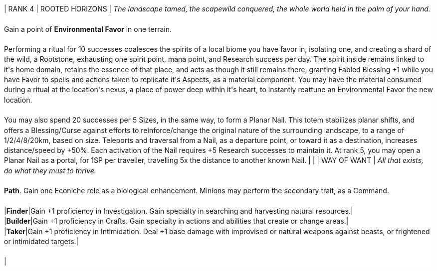 | RANK 4 | ROOTED HORIZONS             | _The landscape tamed, the scapewild conquered, the whole world held in the palm of your hand._<br><br>Gain a point of **Environmental Favor** in one terrain.<br><br>Performing a ritual for 10 successes coalesces the spirits of a local biome you have favor in, isolating one, and creating a shard of the wild, a Rootstone, exhausting one spirit point, mana point, and Research success per day. The spirit inside remains linked to it's home domain, retains the essence of that place, and acts as though it still remains there, granting Fabled Blessing +1 while you have Favor to spells and actions taken to replicate it's Aspects, as a material component. You may have the material consumed during a ritual at the location's nexus, a place of power deep within it's heart, to instantly reattune an Environmental Favor the new location.<br><br>You may also spend 20 successes per 5 Sizes, in the same way, to form a Planar Nail. This totem stabilizes planar shifts, and offers a Blessing/Curse against efforts to reinforce/change the original nature of the surrounding landscape, to a range of 1/2/4/8/20km, based on size. Teleports and traversal from a Nail, as a departure point, or toward it as a destination, increases distance/speed by +50%. Each activation of the Nail requires +5 Research successes to maintain it. At rank 5, you may open a Planar Nail as a portal, for 1SP per traveller, travelling 5x the distance to another known Nail.                                                                                                                                                                                                                                                                                                                                                                                                                                                                                                                                                              |
|        | WAY OF WANT                 | _All that exists, do what they must to thrive._<br><br>**Path**. Gain one Econiche role as a biological enhancement. Minions may perform the secondary trait, as a Command.<br><br>\|**Finder**\|Gain +1 proficiency in Investigation. Gain specialty in searching and harvesting natural resources.\|<br>\|**Builder**\|Gain +1 proficiency in Crafts. Gain specialty in actions and abilities that create or change areas.\|<br>\|**Taker**\|Gain +1 proficiency in Intimidation. Deal +1 base damage with improvised or natural weapons against beasts, or frightened or intimidated targets.\|<br><br>                                                                                                                                                                                                                                                                                                                                                                                                                                                                                                                                                                                                                                                                                                                                                                                                                                                                                                                                                                                                                                                                                                                                                                                                                                                                                                                                                                                                                                                      |